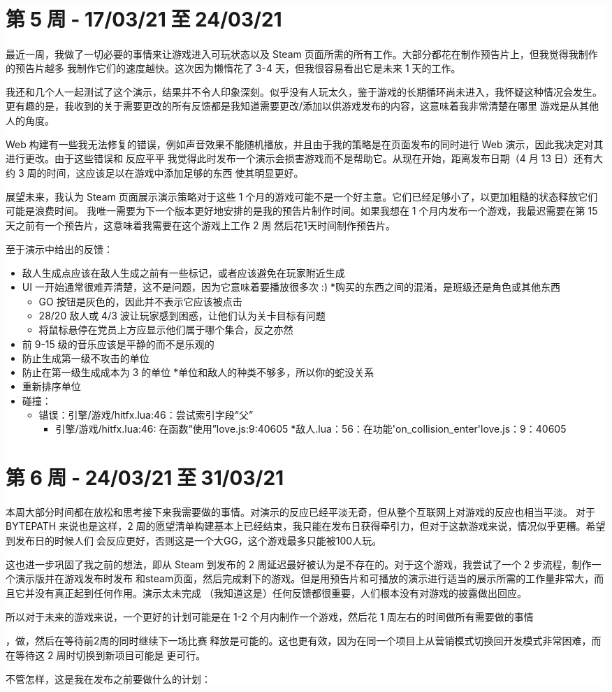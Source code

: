 # 第 5 周 - 17/03/21 至 24/03/21

最近一周，我做了一切必要的事情来让游戏进入可玩状态以及 Steam 页面所需的所有工作。大部分都花在制作预告片上，但我觉得我制作的预告片越多
我制作它们的速度越快。这次因为懒惰花了 3-4 天，但我很容易看出它是未来 1 天的工作。

我还和几个人一起测试了这个演示，结果并不令人印象深刻。似乎没有人玩太久，鉴于游戏的长期循环尚未进入，我怀疑这种情况会发生。
更有趣的是，我收到的关于需要更改的所有反馈都是我知道需要更改/添加以供游戏发布的内容，这意味着我非常清楚在哪里
游戏是从其他人的角度。

Web 构建有一些我无法修复的错误，例如声音效果不能随机播放，并且由于我的策略是在页面发布的同时进行 Web 演示，因此我决定对其进行更改。由于这些错误和
反应平平 我觉得此时发布一个演示会损害游戏而不是帮助它。从现在开始，距离发布日期（4 月 13 日）还有大约 3 周的时间，这应该足以在游戏中添加足够的东西
使其明显更好。

展望未来，我认为 Steam 页面展示演示策略对于这些 1 个月的游戏可能不是一个好主意。它们已经足够小了，以更加粗糙的状态释放它们可能是浪费时间。
我唯一需要为下一个版本更好地安排的是我的预告片制作时间。如果我想在 1 个月内发布一个游戏，我最迟需要在第 15 天之前有一个预告片，这意味着我需要在这个游戏上工作 2 周
然后花1天时间制作预告片。

至于演示中给出的反馈：

* 敌人生成点应该在敌人生成之前有一些标记，或者应该避免在玩家附近生成
* UI 一开始通常很难弄清楚，这不是问题，因为它意味着要播放很多次 :)
  *购买的东西之间的混淆，是班级还是角色或其他东西
  * GO 按钮是灰色的，因此并不表示它应该被点击
  * 28/20 敌人或 4/3 波让玩家感到困惑，让他们认为关卡目标有问题
  * 将鼠标悬停在党员上方应显示他们属于哪个集合，反之亦然
* 前 9-15 级的音乐应该是平静的而不是乐观的
* 防止生成第一级不攻击的单位
* 防止在第一级生成成本为 3 的单位
*单位和敌人的种类不够多，所以你的蛇没关系
* 重新排序单位
* 碰撞：
  * 错误：引擎/游戏/hitfx.lua:46：尝试索引字段“父”
    * 引擎/游戏/hitfx.lua:46: 在函数“使用”love.js:9:40605
    *敌人.lua：56：在功能'on_collision_enter'love.js：9：40605

# 第 6 周 - 24/03/21 至 31/03/21

本周大部分时间都在放松和思考接下来我需要做的事情。对演示的反应已经平淡无奇，但从整个互联网上对游戏的反应也相当平淡。
对于 BYTEPATH 来说也是这样，2 周的愿望清单构建基本上已经结束，我只能在发布日获得牵引力，但对于这款游戏来说，情况似乎更糟。希望到发布日的时候人们
会反应更好，否则这是一个大GG，这个游戏最多只能被100人玩。

这也进一步巩固了我之前的想法，即从 Steam 到发布的 2 周延迟最好被认为是不存在的。对于这个游戏，我尝试了一个 2 步流程，制作一个演示版并在游戏发布时发布
和steam页面，然后完成剩下的游戏。但是用预告片和可播放的演示进行适当的展示所需的工作量非常大，而且它并没有真正起到任何作用。演示太未完成
（我知道这是）任何反馈都很重要，人们根本没有对游戏的披露做出回应。

所以对于未来的游戏来说，一个更好的计划可能是在 1-2 个月内制作一个游戏，然后花 1 周左右的时间做所有需要做的事情


，做，然后在等待前2周的同时继续下一场比赛
释放是可能的。这也更有效，因为在同一个项目上从营销模式切换回开发模式非常困难，而在等待这 2 周时切换到新项目可能是
更可行。

不管怎样，这是我在发布之前要做什么的计划：
